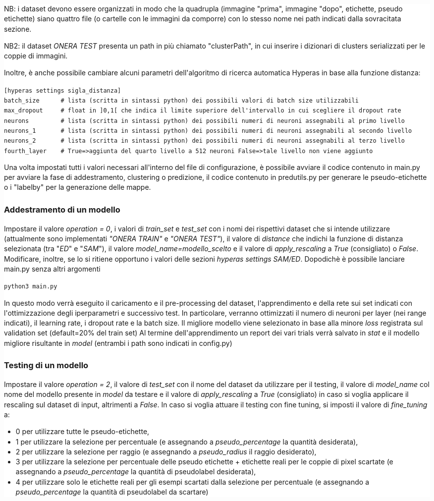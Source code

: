 NB: i dataset devono essere organizzati in modo che la quadrupla (immagine "prima", immagine "dopo", etichette, pseudo etichette)
siano quattro file (o cartelle con le immagini da comporre) con lo stesso nome nei path indicati dalla sovracitata sezione.

NB2: il dataset *ONERA TEST* presenta un path in più chiamato "clusterPath", in cui inserire i dizionari di clusters serializzati per le coppie di immagini.

Inoltre, è anche possibile cambiare alcuni parametri dell'algoritmo di ricerca automatica Hyperas in base alla funzione distanza:

    [hyperas settings sigla_distanza]
    batch_size      # lista (scritta in sintassi python) dei possibili valori di batch size utilizzabili
    max_dropout     # float in ]0,1[ che indica il limite superiore dell'intervallo in cui scegliere il dropout rate
    neurons         # lista (scritta in sintassi python) dei possibili numeri di neuroni assegnabili al primo livello
    neurons_1       # lista (scritta in sintassi python) dei possibili numeri di neuroni assegnabili al secondo livello
    neurons_2       # lista (scritta in sintassi python) dei possibili numeri di neuroni assegnabili al terzo livello
    fourth_layer    # True=>aggiunta del quarto livello a 512 neuroni False=>tale livello non viene aggiunto

Una volta impostati tutti i valori necessari all'interno del file di configurazione, è possibile avviare il codice contenuto in main.py per avviare
la fase di addestramento, clustering o predizione, il codice contenuto in predutils.py per generare le pseudo-etichette o i "labelby" per la generazione delle mappe.

### Addestramento di un modello

Impostare il valore *operation = 0*, i valori di *train_set* e *test_set* con i nomi dei rispettivi dataset che si intende utilizzare (attualmente sono implementati  *"ONERA TRAIN"* e *"ONERA TEST"*), il valore di *distance* che indichi la funzione di distanza selezionata (tra "*ED*" e "*SAM*"), il valore *model_name=modello_scelto* e il valore di *apply_rescaling* a *True* (consigliato) o *False*. 
Modificare, inoltre, se lo si ritiene opportuno i valori delle sezioni *hyperas settings SAM/ED*.
Dopodichè è possibile lanciare main.py senza altri argomenti

    python3 main.py

In questo modo verrà eseguito il caricamento e il pre-processing del dataset, l'apprendimento e della rete sui set indicati con l'ottimizzazione degli iperparametri e successivo test. In particolare, verranno ottimizzati il numero di neuroni per layer (nei range indicati), il learning rate, i dropout rate e la batch size. Il migliore modello viene selezionato in base alla minore *loss* registrata sul validation set (default=20% del train set) Al termine dell'apprendimento un report dei vari trials verrà salvato in *stat* e il modello migliore risultante in *model* (entrambi i path sono indicati in config.py)

### Testing di un modello

Impostare il valore *operation = 2*, il valore di *test_set* con il nome del dataset da utilizzare per il testing, il valore di *model_name* col nome del modello presente in *model* da testare e il valore di *apply_rescaling*
a *True* (consigliato) in caso si voglia applicare il rescaling sul dataset di input, altrimenti a *False*.
In caso si voglia attuare il testing con fine tuning, si imposti il valore di *fine_tuning* a:
* 0 per utilizzare tutte le pseudo-etichette, 
* 1 per utilizzare la selezione per percentuale (e assegnando a *pseudo_percentage* la quantità desiderata),
* 2 per utilizzare la selezione per raggio (e assegnando a *pseudo_radius* il raggio desiderato),
* 3 per utilizzare la selezione per percentuale delle pseudo etichette + etichette reali per le coppie di pixel scartate (e assegnando a *pseudo_percentage* la quantità di pseudolabel desiderata),
* 4 per utilizzare solo le etichette reali per gli esempi scartati dalla selezione per percentuale (e assegnando a *pseudo_percentage* la quantità di pseudolabel da scartare)